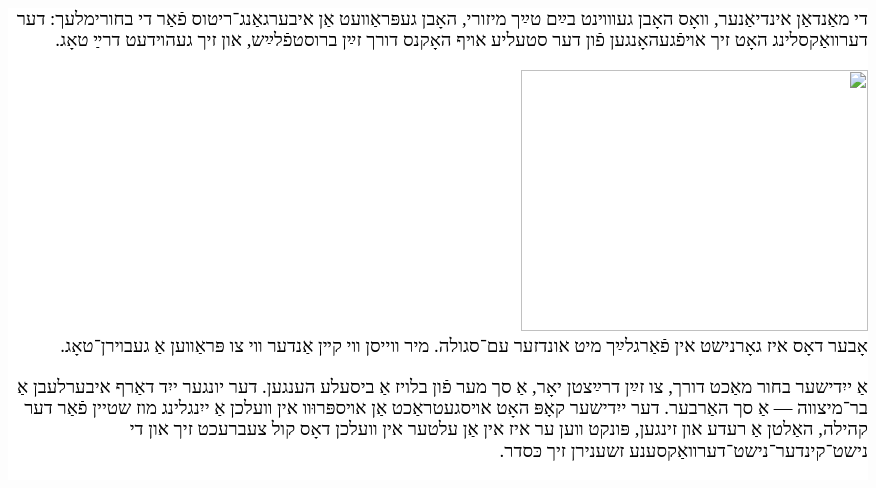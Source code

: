   <p dir="rtl" style='background-color:#ffffff;padding:0;margin:0;color:#000000;font-size:14pt;font-family:"Times New Roman";line-height:1.15;orphans:2;widows:2'>
   <span>
    די מאַנדאַן אינדיאַנער, װאָס האָבן געװױנט בײַם טײַך מיזורי, האָבן געפּראַװעט אַן איבערגאַנג־⁠ריטוס פֿאַר די בחורימלעך: דער דערװאַקסלינג האָט זיך אױפֿגעהאָנגען
   </span>
   <span style='background-color:#ffffff;color:#000000;font-weight:400;text-decoration:none;vertical-align:baseline;font-size:14pt;font-family:"Times New Roman";font-style:normal'>
    פֿון דער סטעליע אױף האָקנס דורך זײַן ברוסטפֿלײַש, און זיך געהױדעט דרײַ טאָג.
   </span>
  </p>
  <p dir="rtl" style='padding:0;margin:0;color:#000000;font-size:14pt;line-height:1.15;background-color:#ffffff;font-family:"Times New Roman";orphans:2;widows:2;height:14pt'>
   <span style='background-color:#ffffff;color:#000000;font-weight:400;text-decoration:none;vertical-align:baseline;font-size:14pt;font-family:"Times New Roman";font-style:normal'>
   </span>
  </p>
  <p dir="rtl" style='background-color:#ffffff;padding:0;margin:0;color:#000000;font-size:14pt;font-family:"Times New Roman";line-height:1.15;orphans:2;widows:2'>
   <span style="overflow: hidden; display: inline-block; margin: 0.00px 0.00px; border: 0.00px solid #000000; transform: rotate(0.00rad) translateZ(0px); -webkit-transform: rotate(0.00rad) translateZ(0px); width: 347.20px; height: 261.36px;">
    <img alt="" src="https://lh7-rt.googleusercontent.com/docsz/AD_4nXf0N9hTiilt7K7ks0R3Yr0-in4wRMWxVwUbanGAytOC560hxosTXv-heSDVg_63xBqdq-9-saHqfrH9gOUJPWYrNeFXTdWzECrb9vQ4Rh_iTDNX0we02Tsabz-Wi-_ZQq5la6ObAzB9GHYADF1kI_rg0w?key=3mktmIfSbe6a7QpjJziK7Q" style="width: 347.20px; height: 261.36px; margin-left: 0.00px; margin-top: 0.00px; transform: rotate(0.00rad) translateZ(0px); -webkit-transform: rotate(0.00rad) translateZ(0px);" title=""/>
   </span>
  </p>
  <p dir="rtl" style='background-color:#ffffff;padding:0;margin:0;color:#000000;font-size:14pt;font-family:"Times New Roman";line-height:1.15;orphans:2;widows:2'>
   <span style='background-color:#ffffff;color:#000000;font-weight:400;text-decoration:none;vertical-align:baseline;font-size:14pt;font-family:"Times New Roman";font-style:normal'>
    אָבער דאָס איז גאָרנישט אין פֿאַרגלײַך מיט אונדזער עם־סגולה. מיר װייסן װי קײן אַנדער װי צו פּראַװען אַ געבױרן־⁠טאָג.
   </span>
  </p>
  <p dir="rtl" style='padding:0;margin:0;color:#000000;font-size:14pt;line-height:1.15;background-color:#ffffff;font-family:"Times New Roman";orphans:2;widows:2;height:14pt'>
   <span style='background-color:#ffffff;color:#000000;font-weight:400;text-decoration:none;vertical-align:baseline;font-size:14pt;font-family:"Times New Roman";font-style:normal'>
   </span>
  </p>
  <p dir="rtl" style='background-color:#ffffff;padding:0;margin:0;color:#000000;font-size:14pt;font-family:"Times New Roman";line-height:1.15;orphans:2;widows:2'>
   <span>
    אַ ייִדישער בחור מאַכט דורך, צו זײַן דרײַצטן יאָר, אַ סך מער פֿון בלויז אַ ביסעלע הענגען. דער יונגער ייִד דאַרף איבערלעבן אַ בר־מיצװה — אַ סך האַרבער. דער ייִדישער קאָפּ האָט אױסגעטראַכט אַן אױספּרוּװ אין װעלכן אַ
   </span>
   <span style="background-color:#ffffff">
    ייִנגלינג
   </span>
   <span style='background-color:#ffffff;color:#000000;font-weight:400;text-decoration:none;vertical-align:baseline;font-size:14pt;font-family:"Times New Roman";font-style:normal'>
    מוז שטיין פֿאַר דער קהילה, האַלטן אַ רעדע און זינגען, פּונקט װען ער איז אין אַן עלטער אין װעלכן דאָס קול צעברעכט זיך און די נישט־קינדער־נישט־דערװאַקסענע זשענירן זיך כּסדר.
   </span>
  </p>
  <p dir="rtl" style='padding:0;margin:0;color:#000000;font-size:14pt;line-height:1.15;background-color:#ffffff;font-family:"Times New Roman";orphans:2;widows:2;height:14pt'>
   <span style='background-color:#ffffff;color:#000000;font-weight:400;text-decoration:none;vertical-align:baseline;font-size:14pt;font-family:"Times New Roman";font-style:normal'>
   </span>
  </p>
  <p dir="rtl" style='background-color:#ffffff;padding:0;margin:0;color:#000000;font-size:14pt;font-family:"Times New Roman";line-height:1.15;orphans:2;widows:2'>